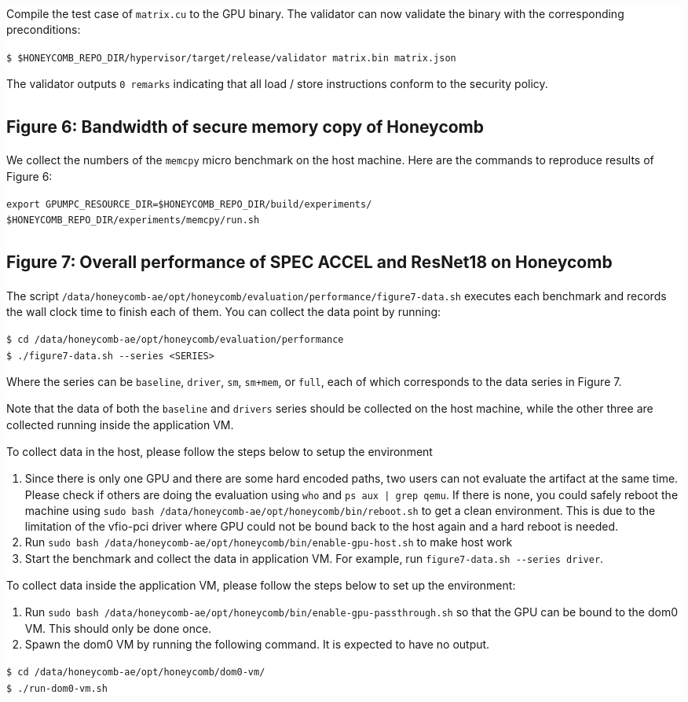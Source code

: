 Compile the test case of `matrix.cu` to the GPU binary. The validator can now validate the binary with the corresponding preconditions:

```shell
$ $HONEYCOMB_REPO_DIR/hypervisor/target/release/validator matrix.bin matrix.json
```

The validator outputs `0 remarks` indicating that all load / store instructions conform to the security policy.

## Figure 6: Bandwidth of secure memory copy of Honeycomb

We collect the numbers of the `memcpy` micro benchmark on the host machine. Here are the commands to reproduce results of Figure 6:

```shell
export GPUMPC_RESOURCE_DIR=$HONEYCOMB_REPO_DIR/build/experiments/
$HONEYCOMB_REPO_DIR/experiments/memcpy/run.sh
```

## Figure 7: Overall performance of SPEC ACCEL and ResNet18 on Honeycomb

The script `/data/honeycomb-ae/opt/honeycomb/evaluation/performance/figure7-data.sh` executes each benchmark and records the wall clock time to finish each of them. You can collect the data point by running:

```shell
$ cd /data/honeycomb-ae/opt/honeycomb/evaluation/performance
$ ./figure7-data.sh --series <SERIES>
```

Where the series can be `baseline`, `driver`, `sm`, `sm+mem`, or `full`, each of which corresponds to the data series in Figure 7.

Note that the data of both the `baseline` and `drivers` series should be collected on the host machine, while the other three are collected running inside the application VM.

To collect data in the host, please follow the steps below to setup the environment

1. Since there is only one GPU and there are some hard encoded paths, two users can not evaluate the artifact at the same time. Please check if others are doing the evaluation using `who` and `ps aux | grep qemu`. If there is none, you could safely reboot the machine using `sudo bash /data/honeycomb-ae/opt/honeycomb/bin/reboot.sh` to get a clean environment. This is due to the limitation of the vfio-pci driver where GPU could not be bound back to the host again and a hard reboot is needed.
2. Run `sudo bash /data/honeycomb-ae/opt/honeycomb/bin/enable-gpu-host.sh` to make host work
3. Start the benchmark and collect the data in application VM. For example, run `figure7-data.sh --series driver`.

To collect data inside the application VM, please follow the steps below to set up the environment:

1. Run `sudo bash /data/honeycomb-ae/opt/honeycomb/bin/enable-gpu-passthrough.sh` so that the GPU can be bound to the dom0 VM. This should only be done once.
2. Spawn the dom0 VM by running the following command. It is expected to have no output.

```
$ cd /data/honeycomb-ae/opt/honeycomb/dom0-vm/
$ ./run-dom0-vm.sh
```
